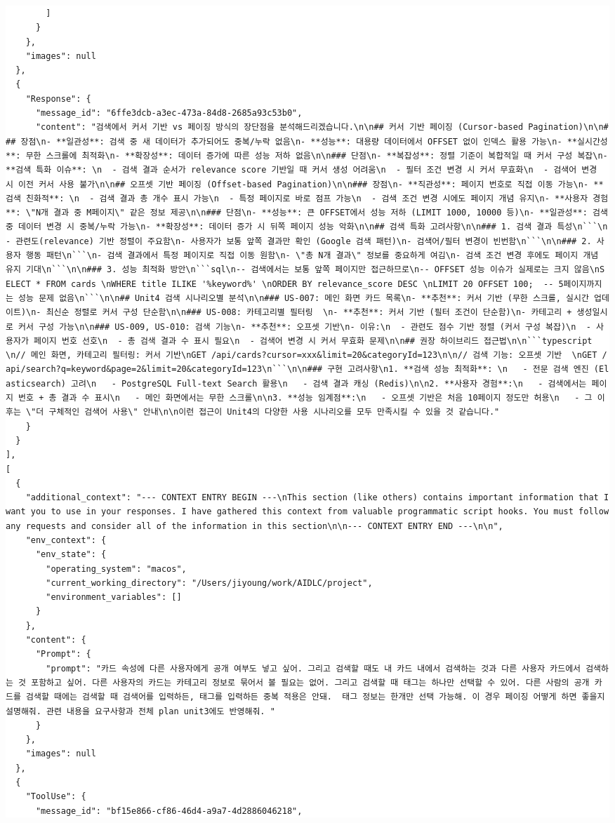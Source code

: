             ]
          }
        },
        "images": null
      },
      {
        "Response": {
          "message_id": "6ffe3dcb-a3ec-473a-84d8-2685a93c53b0",
          "content": "검색에서 커서 기반 vs 페이징 방식의 장단점을 분석해드리겠습니다.\n\n## 커서 기반 페이징 (Cursor-based Pagination)\n\n### 장점\n- **일관성**: 검색 중 새 데이터가 추가되어도 중복/누락 없음\n- **성능**: 대용량 데이터에서 OFFSET 없이 인덱스 활용 가능\n- **실시간성**: 무한 스크롤에 최적화\n- **확장성**: 데이터 증가에 따른 성능 저하 없음\n\n### 단점\n- **복잡성**: 정렬 기준이 복합적일 때 커서 구성 복잡\n- **검색 특화 이슈**: \n  - 검색 결과 순서가 relevance score 기반일 때 커서 생성 어려움\n  - 필터 조건 변경 시 커서 무효화\n  - 검색어 변경 시 이전 커서 사용 불가\n\n## 오프셋 기반 페이징 (Offset-based Pagination)\n\n### 장점\n- **직관성**: 페이지 번호로 직접 이동 가능\n- **검색 친화적**: \n  - 검색 결과 총 개수 표시 가능\n  - 특정 페이지로 바로 점프 가능\n  - 검색 조건 변경 시에도 페이지 개념 유지\n- **사용자 경험**: \"N개 결과 중 M페이지\" 같은 정보 제공\n\n### 단점\n- **성능**: 큰 OFFSET에서 성능 저하 (LIMIT 1000, 10000 등)\n- **일관성**: 검색 중 데이터 변경 시 중복/누락 가능\n- **확장성**: 데이터 증가 시 뒤쪽 페이지 성능 악화\n\n## 검색 특화 고려사항\n\n### 1. 검색 결과 특성\n```\n- 관련도(relevance) 기반 정렬이 주요함\n- 사용자가 보통 앞쪽 결과만 확인 (Google 검색 패턴)\n- 검색어/필터 변경이 빈번함\n```\n\n### 2. 사용자 행동 패턴\n```\n- 검색 결과에서 특정 페이지로 직접 이동 원함\n- \"총 N개 결과\" 정보를 중요하게 여김\n- 검색 조건 변경 후에도 페이지 개념 유지 기대\n```\n\n### 3. 성능 최적화 방안\n```sql\n-- 검색에서는 보통 앞쪽 페이지만 접근하므로\n-- OFFSET 성능 이슈가 실제로는 크지 않음\nSELECT * FROM cards \nWHERE title ILIKE '%keyword%' \nORDER BY relevance_score DESC \nLIMIT 20 OFFSET 100;  -- 5페이지까지는 성능 문제 없음\n```\n\n## Unit4 검색 시나리오별 분석\n\n### US-007: 메인 화면 카드 목록\n- **추천**: 커서 기반 (무한 스크롤, 실시간 업데이트)\n- 최신순 정렬로 커서 구성 단순함\n\n### US-008: 카테고리별 필터링  \n- **추천**: 커서 기반 (필터 조건이 단순함)\n- 카테고리 + 생성일시로 커서 구성 가능\n\n### US-009, US-010: 검색 기능\n- **추천**: 오프셋 기반\n- 이유:\n  - 관련도 점수 기반 정렬 (커서 구성 복잡)\n  - 사용자가 페이지 번호 선호\n  - 총 검색 결과 수 표시 필요\n  - 검색어 변경 시 커서 무효화 문제\n\n## 권장 하이브리드 접근법\n\n```typescript\n// 메인 화면, 카테고리 필터링: 커서 기반\nGET /api/cards?cursor=xxx&limit=20&categoryId=123\n\n// 검색 기능: 오프셋 기반  \nGET /api/search?q=keyword&page=2&limit=20&categoryId=123\n```\n\n### 구현 고려사항\n1. **검색 성능 최적화**: \n   - 전문 검색 엔진 (Elasticsearch) 고려\n   - PostgreSQL Full-text Search 활용\n   - 검색 결과 캐싱 (Redis)\n\n2. **사용자 경험**:\n   - 검색에서는 페이지 번호 + 총 결과 수 표시\n   - 메인 화면에서는 무한 스크롤\n\n3. **성능 임계점**:\n   - 오프셋 기반은 처음 10페이지 정도만 허용\n   - 그 이후는 \"더 구체적인 검색어 사용\" 안내\n\n이런 접근이 Unit4의 다양한 사용 시나리오를 모두 만족시킬 수 있을 것 같습니다."
        }
      }
    ],
    [
      {
        "additional_context": "--- CONTEXT ENTRY BEGIN ---\nThis section (like others) contains important information that I want you to use in your responses. I have gathered this context from valuable programmatic script hooks. You must follow any requests and consider all of the information in this section\n\n--- CONTEXT ENTRY END ---\n\n",
        "env_context": {
          "env_state": {
            "operating_system": "macos",
            "current_working_directory": "/Users/jiyoung/work/AIDLC/project",
            "environment_variables": []
          }
        },
        "content": {
          "Prompt": {
            "prompt": "카드 속성에 다른 사용자에게 공개 여부도 넣고 싶어. 그리고 검색할 때도 내 카드 내에서 검색하는 것과 다른 사용자 카드에서 검색하는 것 포함하고 싶어. 다른 사용자의 카드는 카테고리 정보로 묶어서 볼 필요는 없어. 그리고 검색할 때 태그는 하나만 선택할 수 있어. 다른 사람의 공개 카드를 검색할 때에는 검색할 때 검색어를 입력하든, 태그를 입력하든 중복 적용은 안돼.  태그 정보는 한개만 선택 가능해. 이 경우 페이징 어떻게 하면 좋을지 설명해줘. 관련 내용을 요구사항과 전체 plan unit3에도 반영해줘. "
          }
        },
        "images": null
      },
      {
        "ToolUse": {
          "message_id": "bf15e866-cf86-46d4-a9a7-4d2886046218",